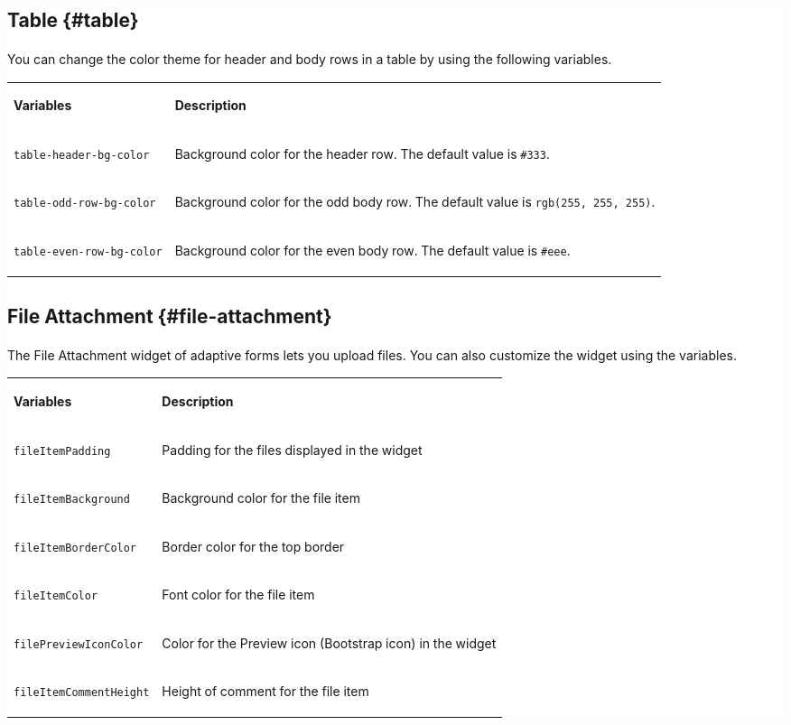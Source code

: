 ## Table {#table}

You can change the color theme for header and body rows in a table by using the following variables.

<table>
 <tbody>
  <tr>
   <td><p><strong>Variables </strong></p> </td>
   <td><p><strong>Description</strong></p> </td>
  </tr>
  <tr>
   <td><p><code>table-header-bg-color</code></p> </td>
   <td><p>Background color for the header row. The default value is <code>#333</code>.<br /> </p> </td>
  </tr>
  <tr>
   <td><p><code>table-odd-row-bg-color</code></p> </td>
   <td><p>Background color for the odd body row. The default value is <code>rgb(255, 255, 255)</code>.</p> </td>
  </tr>
  <tr>
   <td><p><code>table-even-row-bg-color</code></p> </td>
   <td><p>Background color for the even body row. The default value is <code>#eee</code>.</p> </td>
  </tr>
 </tbody>
</table>

## File Attachment {#file-attachment}

The File Attachment widget of adaptive forms lets you upload files. You can also customize the widget using the variables.

<table>
 <tbody>
  <tr>
   <td><p><strong>Variables </strong></p> </td>
   <td><p><strong>Description</strong></p> </td>
  </tr>
  <tr>
   <td><p><code>fileItemPadding</code></p> </td>
   <td><p>Padding for the files displayed in the widget</p> </td>
  </tr>
  <tr>
   <td><p><code>fileItemBackground</code></p> </td>
   <td><p>Background color for the file item</p> </td>
  </tr>
  <tr>
   <td><p><code>fileItemBorderColor</code></p> </td>
   <td><p>Border color for the top border</p> </td>
  </tr>
  <tr>
   <td><p><code>fileItemColor</code></p> </td>
   <td><p>Font color for the file item</p> </td>
  </tr>
  <tr>
   <td><p><code>filePreviewIconColor</code></p> </td>
   <td><p>Color for the Preview icon (Bootstrap icon) in the widget</p> </td>
  </tr>
  <tr>
   <td><p><code>fileItemCommentHeight</code></p> </td>
   <td><p>Height of comment for the file item</p> </td>
  </tr>
 </tbody>